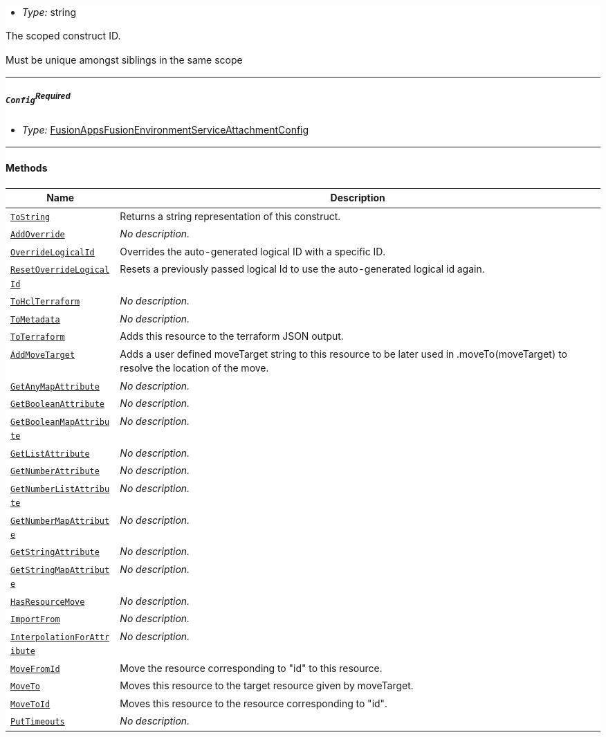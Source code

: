 - *Type:* string

The scoped construct ID.

Must be unique amongst siblings in the same scope

---

##### `Config`<sup>Required</sup> <a name="Config" id="rhizo-co-terraform-provider-oci.fusionAppsFusionEnvironmentServiceAttachment.FusionAppsFusionEnvironmentServiceAttachment.Initializer.parameter.config"></a>

- *Type:* <a href="#rhizo-co-terraform-provider-oci.fusionAppsFusionEnvironmentServiceAttachment.FusionAppsFusionEnvironmentServiceAttachmentConfig">FusionAppsFusionEnvironmentServiceAttachmentConfig</a>

---

#### Methods <a name="Methods" id="Methods"></a>

| **Name** | **Description** |
| --- | --- |
| <code><a href="#rhizo-co-terraform-provider-oci.fusionAppsFusionEnvironmentServiceAttachment.FusionAppsFusionEnvironmentServiceAttachment.toString">ToString</a></code> | Returns a string representation of this construct. |
| <code><a href="#rhizo-co-terraform-provider-oci.fusionAppsFusionEnvironmentServiceAttachment.FusionAppsFusionEnvironmentServiceAttachment.addOverride">AddOverride</a></code> | *No description.* |
| <code><a href="#rhizo-co-terraform-provider-oci.fusionAppsFusionEnvironmentServiceAttachment.FusionAppsFusionEnvironmentServiceAttachment.overrideLogicalId">OverrideLogicalId</a></code> | Overrides the auto-generated logical ID with a specific ID. |
| <code><a href="#rhizo-co-terraform-provider-oci.fusionAppsFusionEnvironmentServiceAttachment.FusionAppsFusionEnvironmentServiceAttachment.resetOverrideLogicalId">ResetOverrideLogicalId</a></code> | Resets a previously passed logical Id to use the auto-generated logical id again. |
| <code><a href="#rhizo-co-terraform-provider-oci.fusionAppsFusionEnvironmentServiceAttachment.FusionAppsFusionEnvironmentServiceAttachment.toHclTerraform">ToHclTerraform</a></code> | *No description.* |
| <code><a href="#rhizo-co-terraform-provider-oci.fusionAppsFusionEnvironmentServiceAttachment.FusionAppsFusionEnvironmentServiceAttachment.toMetadata">ToMetadata</a></code> | *No description.* |
| <code><a href="#rhizo-co-terraform-provider-oci.fusionAppsFusionEnvironmentServiceAttachment.FusionAppsFusionEnvironmentServiceAttachment.toTerraform">ToTerraform</a></code> | Adds this resource to the terraform JSON output. |
| <code><a href="#rhizo-co-terraform-provider-oci.fusionAppsFusionEnvironmentServiceAttachment.FusionAppsFusionEnvironmentServiceAttachment.addMoveTarget">AddMoveTarget</a></code> | Adds a user defined moveTarget string to this resource to be later used in .moveTo(moveTarget) to resolve the location of the move. |
| <code><a href="#rhizo-co-terraform-provider-oci.fusionAppsFusionEnvironmentServiceAttachment.FusionAppsFusionEnvironmentServiceAttachment.getAnyMapAttribute">GetAnyMapAttribute</a></code> | *No description.* |
| <code><a href="#rhizo-co-terraform-provider-oci.fusionAppsFusionEnvironmentServiceAttachment.FusionAppsFusionEnvironmentServiceAttachment.getBooleanAttribute">GetBooleanAttribute</a></code> | *No description.* |
| <code><a href="#rhizo-co-terraform-provider-oci.fusionAppsFusionEnvironmentServiceAttachment.FusionAppsFusionEnvironmentServiceAttachment.getBooleanMapAttribute">GetBooleanMapAttribute</a></code> | *No description.* |
| <code><a href="#rhizo-co-terraform-provider-oci.fusionAppsFusionEnvironmentServiceAttachment.FusionAppsFusionEnvironmentServiceAttachment.getListAttribute">GetListAttribute</a></code> | *No description.* |
| <code><a href="#rhizo-co-terraform-provider-oci.fusionAppsFusionEnvironmentServiceAttachment.FusionAppsFusionEnvironmentServiceAttachment.getNumberAttribute">GetNumberAttribute</a></code> | *No description.* |
| <code><a href="#rhizo-co-terraform-provider-oci.fusionAppsFusionEnvironmentServiceAttachment.FusionAppsFusionEnvironmentServiceAttachment.getNumberListAttribute">GetNumberListAttribute</a></code> | *No description.* |
| <code><a href="#rhizo-co-terraform-provider-oci.fusionAppsFusionEnvironmentServiceAttachment.FusionAppsFusionEnvironmentServiceAttachment.getNumberMapAttribute">GetNumberMapAttribute</a></code> | *No description.* |
| <code><a href="#rhizo-co-terraform-provider-oci.fusionAppsFusionEnvironmentServiceAttachment.FusionAppsFusionEnvironmentServiceAttachment.getStringAttribute">GetStringAttribute</a></code> | *No description.* |
| <code><a href="#rhizo-co-terraform-provider-oci.fusionAppsFusionEnvironmentServiceAttachment.FusionAppsFusionEnvironmentServiceAttachment.getStringMapAttribute">GetStringMapAttribute</a></code> | *No description.* |
| <code><a href="#rhizo-co-terraform-provider-oci.fusionAppsFusionEnvironmentServiceAttachment.FusionAppsFusionEnvironmentServiceAttachment.hasResourceMove">HasResourceMove</a></code> | *No description.* |
| <code><a href="#rhizo-co-terraform-provider-oci.fusionAppsFusionEnvironmentServiceAttachment.FusionAppsFusionEnvironmentServiceAttachment.importFrom">ImportFrom</a></code> | *No description.* |
| <code><a href="#rhizo-co-terraform-provider-oci.fusionAppsFusionEnvironmentServiceAttachment.FusionAppsFusionEnvironmentServiceAttachment.interpolationForAttribute">InterpolationForAttribute</a></code> | *No description.* |
| <code><a href="#rhizo-co-terraform-provider-oci.fusionAppsFusionEnvironmentServiceAttachment.FusionAppsFusionEnvironmentServiceAttachment.moveFromId">MoveFromId</a></code> | Move the resource corresponding to "id" to this resource. |
| <code><a href="#rhizo-co-terraform-provider-oci.fusionAppsFusionEnvironmentServiceAttachment.FusionAppsFusionEnvironmentServiceAttachment.moveTo">MoveTo</a></code> | Moves this resource to the target resource given by moveTarget. |
| <code><a href="#rhizo-co-terraform-provider-oci.fusionAppsFusionEnvironmentServiceAttachment.FusionAppsFusionEnvironmentServiceAttachment.moveToId">MoveToId</a></code> | Moves this resource to the resource corresponding to "id". |
| <code><a href="#rhizo-co-terraform-provider-oci.fusionAppsFusionEnvironmentServiceAttachment.FusionAppsFusionEnvironmentServiceAttachment.putTimeouts">PutTimeouts</a></code> | *No description.* |